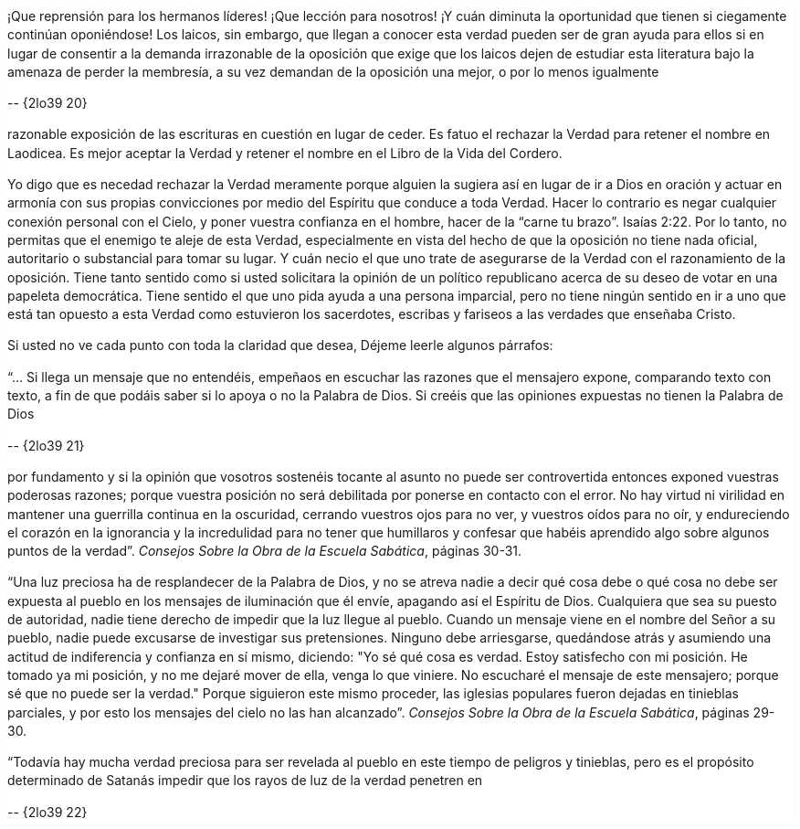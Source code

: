 ¡Que reprensión para los hermanos líderes! ¡Que lección para nosotros! ¡Y cuán diminuta la oportunidad que tienen si ciegamente continúan oponiéndose! Los laicos, sin embargo, que llegan a conocer esta verdad pueden ser de gran ayuda para ellos si en lugar de consentir a la demanda irrazonable de la oposición que exige que los laicos dejen de estudiar esta literatura bajo la amenaza de perder la membresía, a su vez demandan de la oposición una mejor, o por lo menos igualmente

 -- {2lo39 20}   
  
  razonable exposición de las escrituras en cuestión en lugar de ceder. Es fatuo el rechazar la Verdad para retener el nombre en Laodicea. Es mejor aceptar la Verdad y retener el nombre en el Libro de la Vida del Cordero.

Yo digo que es necedad rechazar la Verdad meramente porque alguien la sugiera así en lugar de ir a Dios en oración y actuar en armonía con sus propias convicciones por medio del Espíritu que conduce a toda Verdad. Hacer lo contrario es negar cualquier conexión personal con el Cielo, y poner vuestra confianza en el hombre, hacer de la “carne tu brazo”. Isaías 2:22. Por lo tanto, no permitas que el enemigo te aleje de esta Verdad, especialmente en vista del hecho de que la oposición no tiene nada oficial, autoritario o substancial para tomar su lugar. Y cuán necio el que uno trate de asegurarse de la Verdad con el razonamiento de la oposición. Tiene tanto sentido como si usted solicitara la opinión de un político republicano acerca de su deseo de votar en una papeleta democrática. Tiene sentido el que uno pida ayuda a una persona imparcial, pero no tiene ningún sentido en ir a uno que está tan opuesto a esta Verdad como estuvieron los sacerdotes, escribas y fariseos a las verdades que enseñaba Cristo.

Si usted no ve cada punto con toda la claridad que desea, Déjeme leerle algunos párrafos:

“… Si llega un mensaje que no entendéis, empeñaos en escuchar las razones que el mensajero expone, comparando texto con texto, a fin de que podáis saber si lo apoya o no la Palabra de Dios. Si creéis que las opiniones expuestas no tienen la Palabra de Dios

 -- {2lo39 21}   
  
  por fundamento y si la opinión que vosotros sostenéis tocante al asunto no puede ser controvertida entonces exponed vuestras poderosas razones; porque vuestra posición no será debilitada por ponerse en contacto con el error. No hay virtud ni virilidad en mantener una guerrilla continua en la oscuridad, cerrando vuestros ojos para no ver, y vuestros oídos para no oír, y endureciendo el corazón en la ignorancia y la incredulidad para no tener que humillaros y confesar que habéis aprendido algo sobre algunos puntos de la verdad”. _Consejos Sobre la Obra de la Escuela Sabática_, páginas 30-31.

“Una luz preciosa ha de resplandecer de la Palabra de Dios, y no se atreva nadie a decir qué cosa debe o qué cosa no debe ser expuesta al pueblo en los mensajes de iluminación que él envíe, apagando así el Espíritu de Dios. Cualquiera que sea su puesto de autoridad, nadie tiene derecho de impedir que la luz llegue al pueblo. Cuando un mensaje viene en el nombre del Señor a su pueblo, nadie puede excusarse de investigar sus pretensiones. Ninguno debe arriesgarse, quedándose atrás y asumiendo una actitud de indiferencia y confianza en sí mismo, diciendo: "Yo sé qué cosa es verdad. Estoy satisfecho con mi posición. He tomado ya mi posición, y no me dejaré mover de ella, venga lo que viniere. No escucharé el mensaje de este mensajero; porque sé que no puede ser la verdad." Porque siguieron este mismo proceder, las iglesias populares fueron dejadas en tinieblas parciales, y por esto los mensajes del cielo no las han alcanzado”. _Consejos Sobre la Obra de la Escuela Sabática_, páginas 29-30.

“Todavía hay mucha verdad preciosa para ser revelada al pueblo en este tiempo de peligros y tinieblas, pero es el propósito determinado de Satanás impedir que los rayos de luz de la verdad penetren en

 -- {2lo39 22}   
  